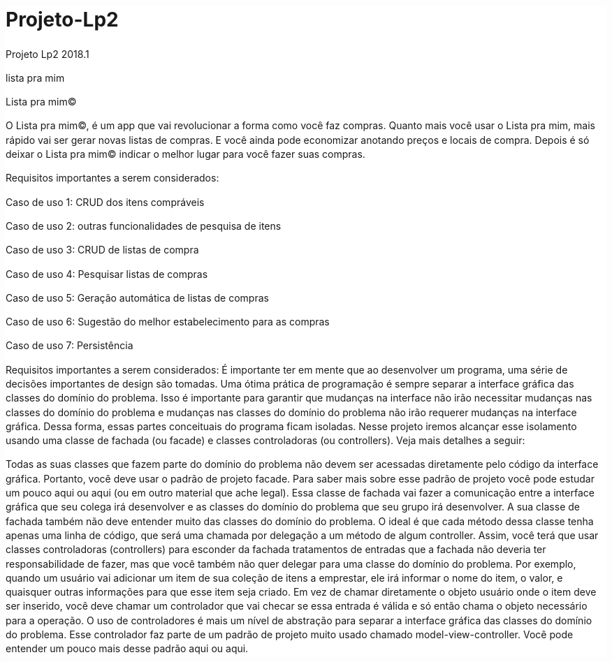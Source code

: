 # Projeto-Lp2
Projeto Lp2 2018.1


lista pra mim






Lista pra mim© 





O Lista pra mim©, é um app que vai revolucionar a forma como você faz compras. Quanto mais você usar o Lista pra mim, mais rápido vai ser gerar novas listas de compras. E você ainda pode economizar anotando preços e locais de compra. Depois é só deixar o Lista pra mim© indicar o melhor lugar para você fazer suas compras.



Requisitos importantes a serem considerados:

Caso de uso 1: CRUD dos itens compráveis

Caso de uso 2: outras funcionalidades de pesquisa de itens

Caso de uso 3: CRUD de listas de compra

Caso de uso 4: Pesquisar listas de compras

Caso de uso 5: Geração automática de listas de compras

Caso de uso 6: Sugestão do melhor estabelecimento para as compras

Caso de uso 7: Persistência


Requisitos importantes a serem considerados:
É importante ter em mente que ao desenvolver um programa, uma série de decisões importantes de design são tomadas. Uma ótima prática de programação é sempre separar a interface gráfica das classes do domínio do problema. Isso é importante para garantir que mudanças na interface não irão necessitar mudanças nas classes do domínio do problema e mudanças nas classes do domínio do problema não irão requerer mudanças na interface gráfica. Dessa forma, essas partes conceituais do programa ficam isoladas. Nesse projeto iremos alcançar esse isolamento usando uma classe de fachada (ou facade) e classes controladoras (ou controllers). Veja mais detalhes a seguir:


Todas as suas classes que fazem parte do domínio do problema não devem ser acessadas diretamente pelo código da interface gráfica. Portanto, você deve usar o padrão de projeto facade. Para saber mais sobre esse padrão de projeto você pode estudar um pouco aqui ou aqui (ou em outro material que ache legal). Essa classe de fachada vai fazer a comunicação entre a interface gráfica que seu colega irá desenvolver e as classes do domínio do problema que seu grupo irá desenvolver.
A sua classe de fachada também não deve entender muito das classes do domínio do problema. O ideal é que cada método dessa classe tenha apenas uma linha de código, que será uma chamada por delegação a um método de algum controller. Assim, você terá que usar classes controladoras (controllers) para esconder da fachada tratamentos de entradas que a fachada não deveria ter responsabilidade de fazer, mas que você também não quer delegar para uma classe do domínio do problema. Por exemplo, quando um usuário vai adicionar um item de sua coleção de itens a emprestar, ele irá informar o nome do item, o valor, e quaisquer outras informações para que esse item seja criado. Em vez de chamar diretamente o objeto usuário onde o item deve ser inserido, você deve chamar um controlador que vai checar se essa entrada é válida e só então chama o objeto necessário para a operação. O uso de controladores é mais um nível de abstração para separar a interface gráfica das classes do domínio do problema. Esse controlador faz parte de um padrão de projeto muito usado chamado model-view-controller. Você pode entender um pouco mais desse padrão aqui ou aqui.
